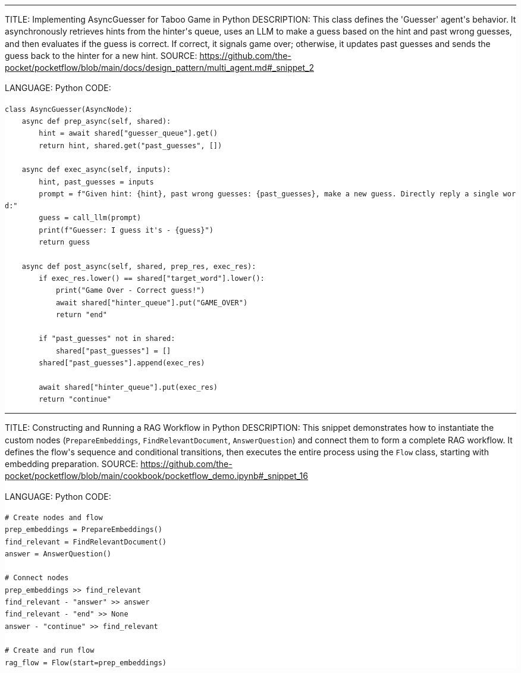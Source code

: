 ----------------------------------------

TITLE: Implementing AsyncGuesser for Taboo Game in Python
DESCRIPTION: This class defines the 'Guesser' agent's behavior. It asynchronously retrieves hints from the hinter's queue, uses an LLM to make a guess based on the hint and past wrong guesses, and then evaluates if the guess is correct. If correct, it signals game over; otherwise, it updates past guesses and sends the guess back to the hinter for a new hint.
SOURCE: https://github.com/the-pocket/pocketflow/blob/main/docs/design_pattern/multi_agent.md#_snippet_2

LANGUAGE: Python
CODE:
```
class AsyncGuesser(AsyncNode):
    async def prep_async(self, shared):
        hint = await shared["guesser_queue"].get()
        return hint, shared.get("past_guesses", [])

    async def exec_async(self, inputs):
        hint, past_guesses = inputs
        prompt = f"Given hint: {hint}, past wrong guesses: {past_guesses}, make a new guess. Directly reply a single word:"
        guess = call_llm(prompt)
        print(f"Guesser: I guess it's - {guess}")
        return guess

    async def post_async(self, shared, prep_res, exec_res):
        if exec_res.lower() == shared["target_word"].lower():
            print("Game Over - Correct guess!")
            await shared["hinter_queue"].put("GAME_OVER")
            return "end"
            
        if "past_guesses" not in shared:
            shared["past_guesses"] = []
        shared["past_guesses"].append(exec_res)
        
        await shared["hinter_queue"].put(exec_res)
        return "continue"
```

----------------------------------------

TITLE: Constructing and Running a RAG Workflow in Python
DESCRIPTION: This snippet demonstrates how to instantiate the custom nodes (`PrepareEmbeddings`, `FindRelevantDocument`, `AnswerQuestion`) and connect them to form a complete RAG workflow. It defines the flow's sequence and conditional transitions, then executes the entire process using the `Flow` class, starting with embedding preparation.
SOURCE: https://github.com/the-pocket/pocketflow/blob/main/cookbook/pocketflow_demo.ipynb#_snippet_16

LANGUAGE: Python
CODE:
```
# Create nodes and flow
prep_embeddings = PrepareEmbeddings()
find_relevant = FindRelevantDocument()
answer = AnswerQuestion()

# Connect nodes
prep_embeddings >> find_relevant
find_relevant - "answer" >> answer
find_relevant - "end" >> None
answer - "continue" >> find_relevant

# Create and run flow
rag_flow = Flow(start=prep_embeddings)
```